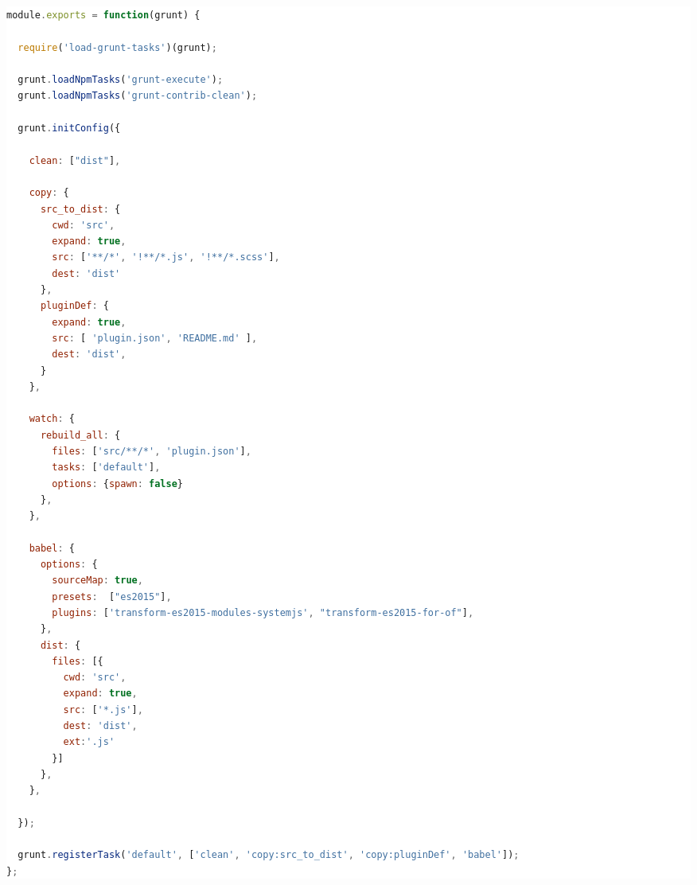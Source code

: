 ```javascript
module.exports = function(grunt) {

  require('load-grunt-tasks')(grunt);

  grunt.loadNpmTasks('grunt-execute');
  grunt.loadNpmTasks('grunt-contrib-clean');

  grunt.initConfig({

    clean: ["dist"],

    copy: {
      src_to_dist: {
        cwd: 'src',
        expand: true,
        src: ['**/*', '!**/*.js', '!**/*.scss'],
        dest: 'dist'
      },
      pluginDef: {
        expand: true,
        src: [ 'plugin.json', 'README.md' ],
        dest: 'dist',
      }
    },

    watch: {
      rebuild_all: {
        files: ['src/**/*', 'plugin.json'],
        tasks: ['default'],
        options: {spawn: false}
      },
    },

    babel: {
      options: {
        sourceMap: true,
        presets:  ["es2015"],
        plugins: ['transform-es2015-modules-systemjs', "transform-es2015-for-of"],
      },
      dist: {
        files: [{
          cwd: 'src',
          expand: true,
          src: ['*.js'],
          dest: 'dist',
          ext:'.js'
        }]
      },
    },

  });

  grunt.registerTask('default', ['clean', 'copy:src_to_dist', 'copy:pluginDef', 'babel']);
};
```
